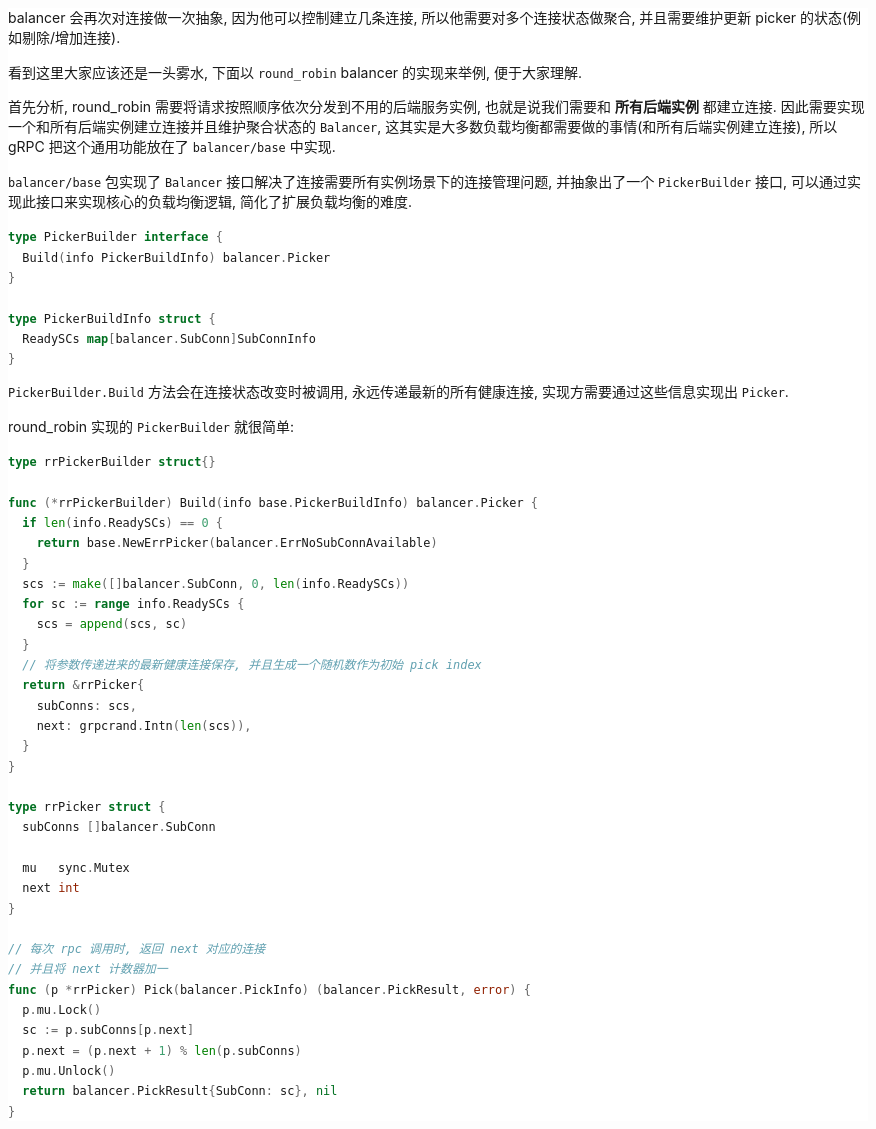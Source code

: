 balancer 会再次对连接做一次抽象, 因为他可以控制建立几条连接, 所以他需要对多个连接状态做聚合, 并且需要维护更新 picker 的状态(例如剔除/增加连接).

看到这里大家应该还是一头雾水, 下面以 `round_robin` balancer 的实现来举例, 便于大家理解.

首先分析, round_robin 需要将请求按照顺序依次分发到不用的后端服务实例, 也就是说我们需要和 **所有后端实例** 都建立连接. 因此需要实现一个和所有后端实例建立连接并且维护聚合状态的 `Balancer`, 这其实是大多数负载均衡都需要做的事情(和所有后端实例建立连接), 所以 gRPC 把这个通用功能放在了 `balancer/base` 中实现.

`balancer/base` 包实现了 `Balancer` 接口解决了连接需要所有实例场景下的连接管理问题, 并抽象出了一个 `PickerBuilder` 接口, 可以通过实现此接口来实现核心的负载均衡逻辑, 简化了扩展负载均衡的难度.

```go
type PickerBuilder interface {
  Build(info PickerBuildInfo) balancer.Picker
}

type PickerBuildInfo struct {
  ReadySCs map[balancer.SubConn]SubConnInfo
}
```

`PickerBuilder.Build` 方法会在连接状态改变时被调用, 永远传递最新的所有健康连接, 实现方需要通过这些信息实现出 `Picker`.

round_robin 实现的 `PickerBuilder` 就很简单:

```go
type rrPickerBuilder struct{}

func (*rrPickerBuilder) Build(info base.PickerBuildInfo) balancer.Picker {
  if len(info.ReadySCs) == 0 {
    return base.NewErrPicker(balancer.ErrNoSubConnAvailable)
  }
  scs := make([]balancer.SubConn, 0, len(info.ReadySCs))
  for sc := range info.ReadySCs {
    scs = append(scs, sc)
  }
  // 将参数传递进来的最新健康连接保存, 并且生成一个随机数作为初始 pick index
  return &rrPicker{
    subConns: scs,
    next: grpcrand.Intn(len(scs)),
  }
}

type rrPicker struct {
  subConns []balancer.SubConn

  mu   sync.Mutex
  next int
}

// 每次 rpc 调用时, 返回 next 对应的连接
// 并且将 next 计数器加一
func (p *rrPicker) Pick(balancer.PickInfo) (balancer.PickResult, error) {
  p.mu.Lock()
  sc := p.subConns[p.next]
  p.next = (p.next + 1) % len(p.subConns)
  p.mu.Unlock()
  return balancer.PickResult{SubConn: sc}, nil
}
```
